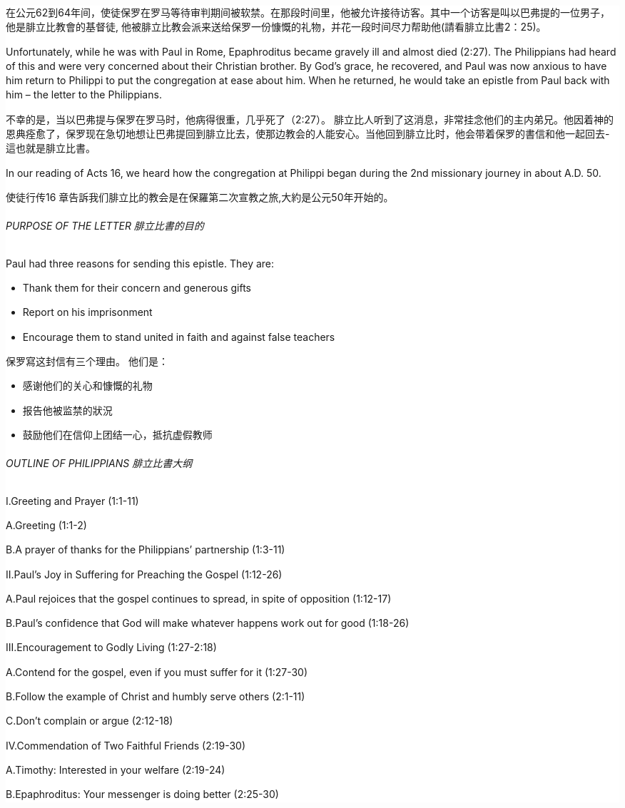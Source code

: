 在公元62到64年间，使徒保罗在罗马等待审判期间被软禁。在那段时间里，他被允许接待访客。其中一个访客是叫以巴弗提的一位男子，他是腓立比教會的基督徒, 他被腓立比教会派来送给保罗一份慷慨的礼物，并花一段时间尽力帮助他(請看腓立比書2：25)。

Unfortunately, while he was with Paul in Rome, Epaphroditus became gravely ill and almost died (2:27). The Philippians had heard of this and were very concerned about their Christian brother. By God’s grace, he recovered, and Paul was now anxious to have him return to Philippi to put the congregation at ease about him. When he returned, he would take an epistle from Paul back with him – the letter to the Philippians. 

不幸的是，当以巴弗提与保罗在罗马时，他病得很重，几乎死了（2:27）。 腓立比人听到了这消息，非常挂念他们的主内弟兄。他因着神的恩典痊愈了，保罗现在急切地想让巴弗提回到腓立比去，使那边教会的人能安心。当他回到腓立比时，他会带着保罗的書信和他一起回去-這也就是腓立比書。

In our reading of Acts 16, we heard how the congregation at Philippi began during the 2nd missionary journey in about A.D. 50.

使徒行传16 章告訴我们腓立比的教会是在保羅第二次宣教之旅,大約是公元50年开始的。

###### PURPOSE OF THE LETTER  腓立比書的目的

Paul had three reasons for sending this epistle. They are:

- Thank them for their concern and generous gifts 

- Report on his imprisonment

- Encourage them to stand united in faith and against false teachers

保罗寫这封信有三个理由。 他们是：

- 感谢他们的关心和慷慨的礼物

- 报告他被监禁的狀況

- 鼓励他们在信仰上团结一心，抵抗虚假教师


###### OUTLINE OF PHILIPPIANS  腓立比書大纲

I.​Greeting and Prayer (1:1-11)

A.​Greeting (1:1-2)

B.​A prayer of thanks for the Philippians’ partnership (1:3-11)

II.​Paul’s Joy in Suffering for Preaching the Gospel (1:12-26)

A.​Paul rejoices that the gospel continues to spread, in spite of opposition (1:12-17)

B.​Paul’s confidence that God will make whatever happens work out for good (1:18-26)

III.​Encouragement to Godly Living (1:27-2:18)

A.​Contend for the gospel, even if you must suffer for it (1:27-30)

B.​Follow the example of Christ and humbly serve others (2:1-11)

C.​Don’t complain or argue (2:12-18)

IV.​Commendation of Two Faithful Friends (2:19-30)

A.​Timothy: Interested in your welfare (2:19-24)

B.​Epaphroditus: Your messenger is doing better (2:25-30)

